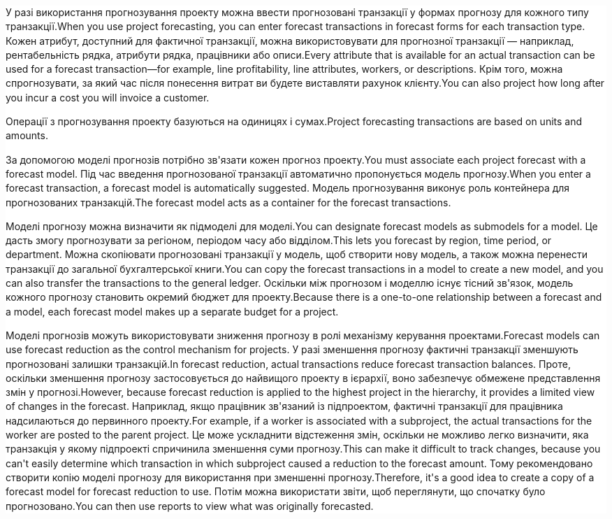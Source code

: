 <span data-ttu-id="4f559-150">У разі використання прогнозування проекту можна ввести прогнозовані транзакції у формах прогнозу для кожного типу транзакції.</span><span class="sxs-lookup"><span data-stu-id="4f559-150">When you use project forecasting, you can enter forecast transactions in forecast forms for each transaction type.</span></span> <span data-ttu-id="4f559-151">Кожен атрибут, доступний для фактичної транзакції, можна використовувати для прогнозної транзакції — наприклад, рентабельність рядка, атрибути рядка, працівники або описи.</span><span class="sxs-lookup"><span data-stu-id="4f559-151">Every attribute that is available for an actual transaction can be used for a forecast transaction—for example, line profitability, line attributes, workers, or descriptions.</span></span> <span data-ttu-id="4f559-152">Крім того, можна спрогнозувати, за який час після понесення витрат ви будете виставляти рахунок клієнту.</span><span class="sxs-lookup"><span data-stu-id="4f559-152">You can also project how long after you incur a cost you will invoice a customer.</span></span> 

<span data-ttu-id="4f559-153">Операції з прогнозування проекту базуються на одиницях і сумах.</span><span class="sxs-lookup"><span data-stu-id="4f559-153">Project forecasting transactions are based on units and amounts.</span></span> 

<span data-ttu-id="4f559-154">За допомогою моделі прогнозів потрібно зв'язати кожен прогноз проекту.</span><span class="sxs-lookup"><span data-stu-id="4f559-154">You must associate each project forecast with a forecast model.</span></span> <span data-ttu-id="4f559-155">Під час введення прогнозованої транзакції автоматично пропонується модель прогнозу.</span><span class="sxs-lookup"><span data-stu-id="4f559-155">When you enter a forecast transaction, a forecast model is automatically suggested.</span></span> <span data-ttu-id="4f559-156">Модель прогнозування виконує роль контейнера для прогнозованих транзакцій.</span><span class="sxs-lookup"><span data-stu-id="4f559-156">The forecast model acts as a container for the forecast transactions.</span></span> 

<span data-ttu-id="4f559-157">Моделі прогнозу можна визначити як підмоделі для моделі.</span><span class="sxs-lookup"><span data-stu-id="4f559-157">You can designate forecast models as submodels for a model.</span></span> <span data-ttu-id="4f559-158">Це дасть змогу прогнозувати за регіоном, періодом часу або відділом.</span><span class="sxs-lookup"><span data-stu-id="4f559-158">This lets you forecast by region, time period, or department.</span></span> <span data-ttu-id="4f559-159">Можна скопіювати прогнозовані транзакції у модель, щоб створити нову модель, а також можна перенести транзакції до загальної бухгалтерської книги.</span><span class="sxs-lookup"><span data-stu-id="4f559-159">You can copy the forecast transactions in a model to create a new model, and you can also transfer the transactions to the general ledger.</span></span> <span data-ttu-id="4f559-160">Оскільки між прогнозом і моделлю існує тісний зв'язок, модель кожного прогнозу становить окремий бюджет для проекту.</span><span class="sxs-lookup"><span data-stu-id="4f559-160">Because there is a one-to-one relationship between a forecast and a model, each forecast model makes up a separate budget for a project.</span></span> 

<span data-ttu-id="4f559-161">Моделі прогнозів можуть використовувати зниження прогнозу в ролі механізму керування проектами.</span><span class="sxs-lookup"><span data-stu-id="4f559-161">Forecast models can use forecast reduction as the control mechanism for projects.</span></span> <span data-ttu-id="4f559-162">У разі зменшення прогнозу фактичні транзакції зменшують прогнозовані залишки транзакцій.</span><span class="sxs-lookup"><span data-stu-id="4f559-162">In forecast reduction, actual transactions reduce forecast transaction balances.</span></span> <span data-ttu-id="4f559-163">Проте, оскільки зменшення прогнозу застосовується до найвищого проекту в ієрархії, воно забезпечує обмежене представлення змін у прогнозі.</span><span class="sxs-lookup"><span data-stu-id="4f559-163">However, because forecast reduction is applied to the highest project in the hierarchy, it provides a limited view of changes in the forecast.</span></span> <span data-ttu-id="4f559-164">Наприклад, якщо працівник зв'язаний із підпроектом, фактичні транзакції для працівника надсилаються до первинного проекту.</span><span class="sxs-lookup"><span data-stu-id="4f559-164">For example, if a worker is associated with a subproject, the actual transactions for the worker are posted to the parent project.</span></span> <span data-ttu-id="4f559-165">Це може ускладнити відстеження змін, оскільки не можливо легко визначити, яка транзакція у якому підпроекті спричинила зменшення суми прогнозу.</span><span class="sxs-lookup"><span data-stu-id="4f559-165">This can make it difficult to track changes, because you can't easily determine which transaction in which subproject caused a reduction to the forecast amount.</span></span> <span data-ttu-id="4f559-166">Тому рекомендовано створити копію моделі прогнозу для використання при зменшенні прогнозу.</span><span class="sxs-lookup"><span data-stu-id="4f559-166">Therefore, it's a good idea to create a copy of a forecast model for forecast reduction to use.</span></span> <span data-ttu-id="4f559-167">Потім можна використати звіти, щоб переглянути, що спочатку було прогнозовано.</span><span class="sxs-lookup"><span data-stu-id="4f559-167">You can then use reports to view what was originally forecasted.</span></span> 
